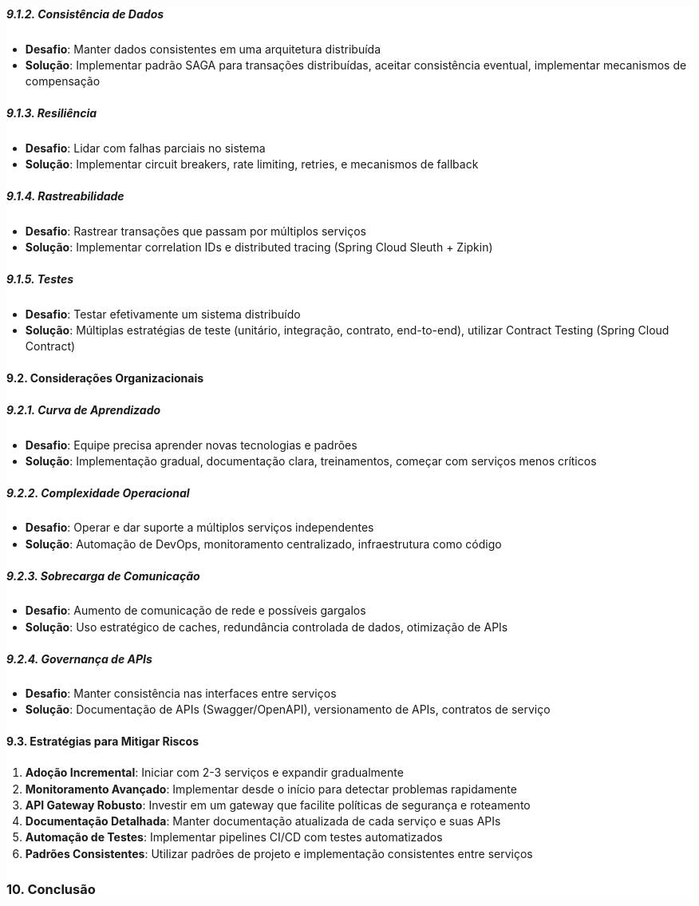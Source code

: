 ##### 9.1.2. Consistência de Dados

- **Desafio**: Manter dados consistentes em uma arquitetura distribuída
- **Solução**: Implementar padrão SAGA para transações distribuídas, aceitar consistência eventual, implementar mecanismos de compensação

##### 9.1.3. Resiliência

- **Desafio**: Lidar com falhas parciais no sistema
- **Solução**: Implementar circuit breakers, rate limiting, retries, e mecanismos de fallback

##### 9.1.4. Rastreabilidade

- **Desafio**: Rastrear transações que passam por múltiplos serviços
- **Solução**: Implementar correlation IDs e distributed tracing (Spring Cloud Sleuth + Zipkin)

##### 9.1.5. Testes

- **Desafio**: Testar efetivamente um sistema distribuído
- **Solução**: Múltiplas estratégias de teste (unitário, integração, contrato, end-to-end), utilizar Contract Testing (Spring Cloud Contract)

#### 9.2. Considerações Organizacionais

##### 9.2.1. Curva de Aprendizado

- **Desafio**: Equipe precisa aprender novas tecnologias e padrões
- **Solução**: Implementação gradual, documentação clara, treinamentos, começar com serviços menos críticos

##### 9.2.2. Complexidade Operacional

- **Desafio**: Operar e dar suporte a múltiplos serviços independentes
- **Solução**: Automação de DevOps, monitoramento centralizado, infraestrutura como código

##### 9.2.3. Sobrecarga de Comunicação

- **Desafio**: Aumento de comunicação de rede e possíveis gargalos
- **Solução**: Uso estratégico de caches, redundância controlada de dados, otimização de APIs

##### 9.2.4. Governança de APIs

- **Desafio**: Manter consistência nas interfaces entre serviços
- **Solução**: Documentação de APIs (Swagger/OpenAPI), versionamento de APIs, contratos de serviço

#### 9.3. Estratégias para Mitigar Riscos

1. **Adoção Incremental**: Iniciar com 2-3 serviços e expandir gradualmente
2. **Monitoramento Avançado**: Implementar desde o início para detectar problemas rapidamente
3. **API Gateway Robusto**: Investir em um gateway que facilite políticas de segurança e roteamento
4. **Documentação Detalhada**: Manter documentação atualizada de cada serviço e suas APIs
5. **Automação de Testes**: Implementar pipelines CI/CD com testes automatizados
6. **Padrões Consistentes**: Utilizar padrões de projeto e implementação consistentes entre serviços

### 10. Conclusão
